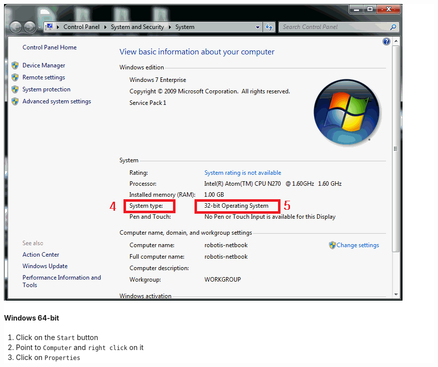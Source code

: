 ![](/assets/images/platform/op/op_167.gif)
 
#### Windows 64-bit

1. Click on the `Start` button
2. Point to `Computer` and `right click` on it
3. Click on `Properties`
